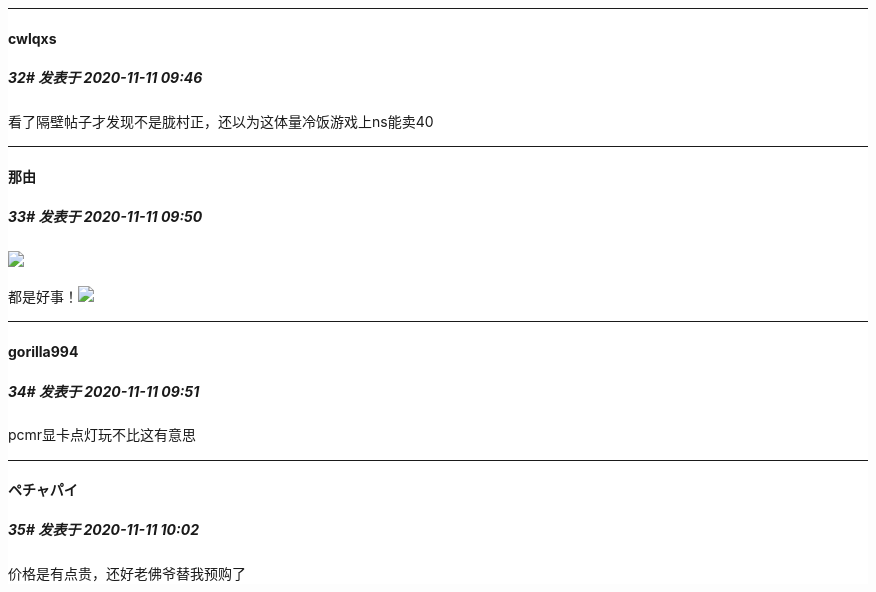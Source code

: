 





*****

####  cwlqxs  
##### 32#       发表于 2020-11-11 09:46




看了隔壁帖子才发现不是胧村正，还以为这体量冷饭游戏上ns能卖40







*****

####  那由  
##### 33#       发表于 2020-11-11 09:50



<img src="https://i.loli.net/2020/11/11/Yj3kcd2TKplmMgv.png" referrerpolicy="no-referrer">

都是好事！<img src="https://static.saraba1st.com/image/smiley/face2017/067.png" referrerpolicy="no-referrer">







*****

####  gorilla994  
##### 34#       发表于 2020-11-11 09:51




pcmr显卡点灯玩不比这有意思







*****

####  ペチャパイ  
##### 35#       发表于 2020-11-11 10:02




价格是有点贵，还好老佛爷替我预购了





